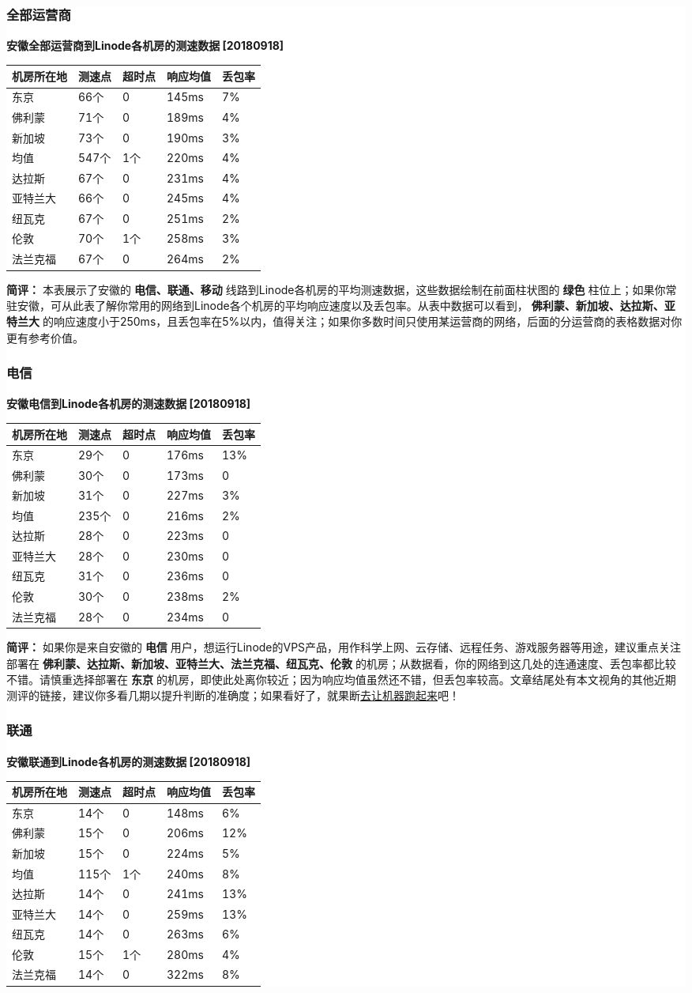 ### 全部运营商

**安徽全部运营商到Linode各机房的测速数据 [20180918]**

机房所在地 | 测速点 | 超时点 | 响应均值 | 丢包率  
---|---|---|---|---  
东京 | 66个 | 0 | 145ms | 7%  
佛利蒙 | 71个 | 0 | 189ms | 4%  
新加坡 | 73个 | 0 | 190ms | 3%  
均值 | 547个 | 1个 | 220ms | 4%  
达拉斯 | 67个 | 0 | 231ms | 4%  
亚特兰大 | 66个 | 0 | 245ms | 4%  
纽瓦克 | 67个 | 0 | 251ms | 2%  
伦敦 | 70个 | 1个 | 258ms | 3%  
法兰克福 | 67个 | 0 | 264ms | 2%  
  
**简评：** 本表展示了安徽的 **电信、联通、移动** 线路到Linode各机房的平均测速数据，这些数据绘制在前面柱状图的 **绿色** 柱位上；如果你常驻安徽，可从此表了解你常用的网络到Linode各个机房的平均响应速度以及丢包率。从表中数据可以看到， **佛利蒙、新加坡、达拉斯、亚特兰大** 的响应速度小于250ms，且丢包率在5%以内，值得关注；如果你多数时间只使用某运营商的网络，后面的分运营商的表格数据对你更有参考价值。

### 电信

**安徽电信到Linode各机房的测速数据 [20180918]**

机房所在地 | 测速点 | 超时点 | 响应均值 | 丢包率  
---|---|---|---|---  
东京 | 29个 | 0 | 176ms | 13%  
佛利蒙 | 30个 | 0 | 173ms | 0  
新加坡 | 31个 | 0 | 227ms | 3%  
均值 | 235个 | 0 | 216ms | 2%  
达拉斯 | 28个 | 0 | 223ms | 0  
亚特兰大 | 28个 | 0 | 230ms | 0  
纽瓦克 | 31个 | 0 | 236ms | 0  
伦敦 | 30个 | 0 | 238ms | 2%  
法兰克福 | 28个 | 0 | 234ms | 0  
  
**简评：** 如果你是来自安徽的 **电信** 用户，想运行Linode的VPS产品，用作科学上网、云存储、远程任务、游戏服务器等用途，建议重点关注部署在 **佛利蒙、达拉斯、新加坡、亚特兰大、法兰克福、纽瓦克、伦敦** 的机房；从数据看，你的网络到这几处的连通速度、丢包率都比较不错。请慎重选择部署在 **东京** 的机房，即使此处离你较近；因为响应均值虽然还不错，但丢包率较高。文章结尾处有本文视角的其他近期测评的链接，建议你多看几期以提升判断的准确度；如果看好了，就果断[去让机器跑起来](https://vps123.top/go/linode/_1)吧！

### 联通

**安徽联通到Linode各机房的测速数据 [20180918]**

机房所在地 | 测速点 | 超时点 | 响应均值 | 丢包率  
---|---|---|---|---  
东京 | 14个 | 0 | 148ms | 6%  
佛利蒙 | 15个 | 0 | 206ms | 12%  
新加坡 | 15个 | 0 | 224ms | 5%  
均值 | 115个 | 1个 | 240ms | 8%  
达拉斯 | 14个 | 0 | 241ms | 13%  
亚特兰大 | 14个 | 0 | 259ms | 13%  
纽瓦克 | 14个 | 0 | 263ms | 6%  
伦敦 | 15个 | 1个 | 280ms | 4%  
法兰克福 | 14个 | 0 | 322ms | 8%  
  